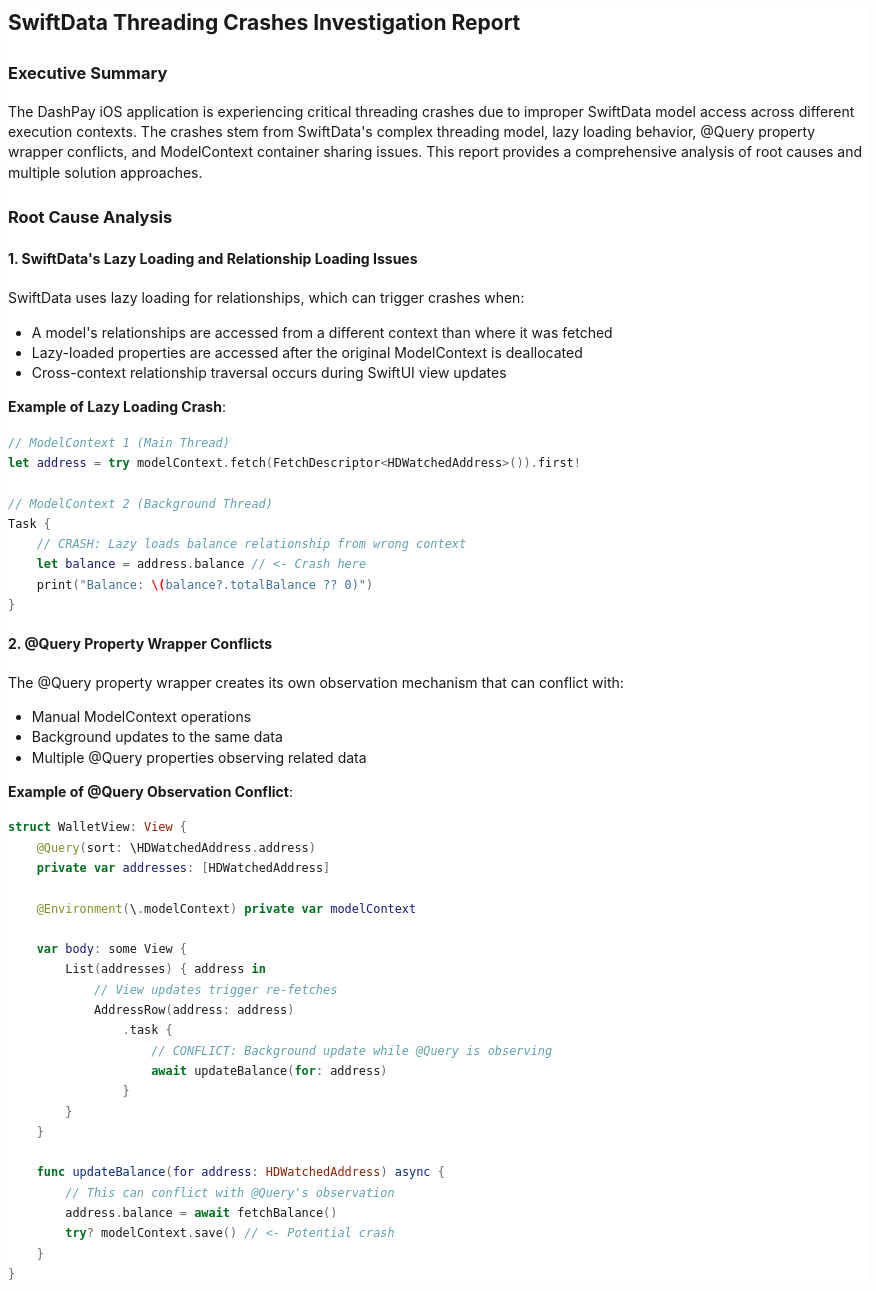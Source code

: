 ## SwiftData Threading Crashes Investigation Report

### Executive Summary

The DashPay iOS application is experiencing critical threading crashes due to improper SwiftData model access across different execution contexts. The crashes stem from SwiftData's complex threading model, lazy loading behavior, @Query property wrapper conflicts, and ModelContext container sharing issues. This report provides a comprehensive analysis of root causes and multiple solution approaches.

### Root Cause Analysis

#### 1. **SwiftData's Lazy Loading and Relationship Loading Issues**

SwiftData uses lazy loading for relationships, which can trigger crashes when:
- A model's relationships are accessed from a different context than where it was fetched
- Lazy-loaded properties are accessed after the original ModelContext is deallocated
- Cross-context relationship traversal occurs during SwiftUI view updates

**Example of Lazy Loading Crash**:
```swift
// ModelContext 1 (Main Thread)
let address = try modelContext.fetch(FetchDescriptor<HDWatchedAddress>()).first!

// ModelContext 2 (Background Thread)
Task {
    // CRASH: Lazy loads balance relationship from wrong context
    let balance = address.balance // <- Crash here
    print("Balance: \(balance?.totalBalance ?? 0)")
}
```

#### 2. **@Query Property Wrapper Conflicts**

The @Query property wrapper creates its own observation mechanism that can conflict with:
- Manual ModelContext operations
- Background updates to the same data
- Multiple @Query properties observing related data

**Example of @Query Observation Conflict**:
```swift
struct WalletView: View {
    @Query(sort: \HDWatchedAddress.address) 
    private var addresses: [HDWatchedAddress]
    
    @Environment(\.modelContext) private var modelContext
    
    var body: some View {
        List(addresses) { address in
            // View updates trigger re-fetches
            AddressRow(address: address)
                .task {
                    // CONFLICT: Background update while @Query is observing
                    await updateBalance(for: address)
                }
        }
    }
    
    func updateBalance(for address: HDWatchedAddress) async {
        // This can conflict with @Query's observation
        address.balance = await fetchBalance()
        try? modelContext.save() // <- Potential crash
    }
}
```